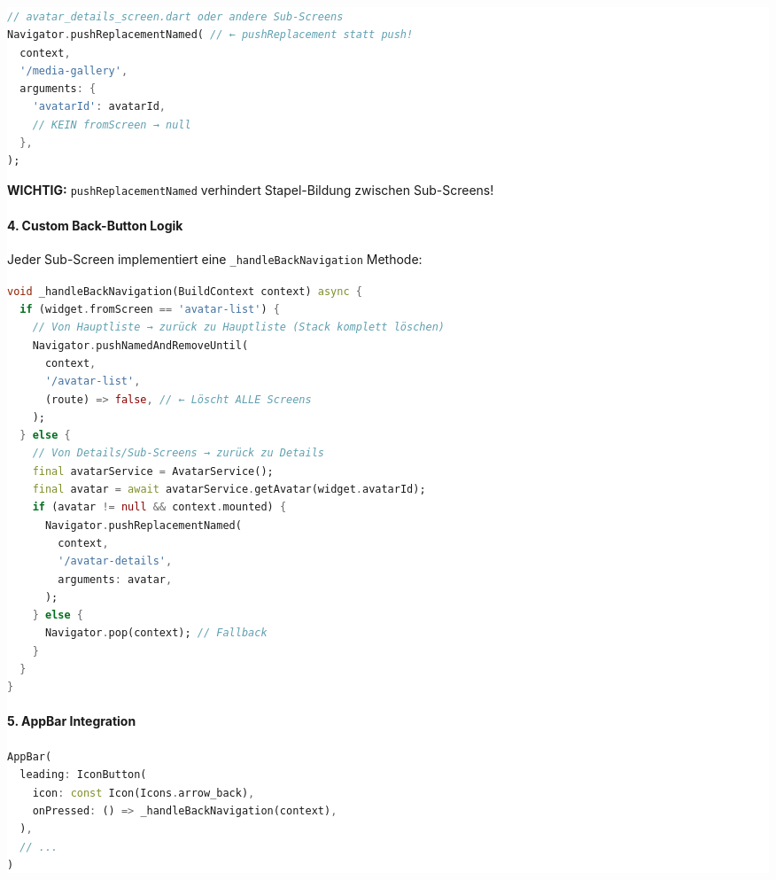 ```dart
// avatar_details_screen.dart oder andere Sub-Screens
Navigator.pushReplacementNamed( // ← pushReplacement statt push!
  context,
  '/media-gallery',
  arguments: {
    'avatarId': avatarId,
    // KEIN fromScreen → null
  },
);
```

**WICHTIG:** `pushReplacementNamed` verhindert Stapel-Bildung zwischen Sub-Screens!

#### 4. **Custom Back-Button Logik**

Jeder Sub-Screen implementiert eine `_handleBackNavigation` Methode:

```dart
void _handleBackNavigation(BuildContext context) async {
  if (widget.fromScreen == 'avatar-list') {
    // Von Hauptliste → zurück zu Hauptliste (Stack komplett löschen)
    Navigator.pushNamedAndRemoveUntil(
      context,
      '/avatar-list',
      (route) => false, // ← Löscht ALLE Screens
    );
  } else {
    // Von Details/Sub-Screens → zurück zu Details
    final avatarService = AvatarService();
    final avatar = await avatarService.getAvatar(widget.avatarId);
    if (avatar != null && context.mounted) {
      Navigator.pushReplacementNamed(
        context,
        '/avatar-details',
        arguments: avatar,
      );
    } else {
      Navigator.pop(context); // Fallback
    }
  }
}
```

#### 5. **AppBar Integration**

```dart
AppBar(
  leading: IconButton(
    icon: const Icon(Icons.arrow_back),
    onPressed: () => _handleBackNavigation(context),
  ),
  // ...
)
```
